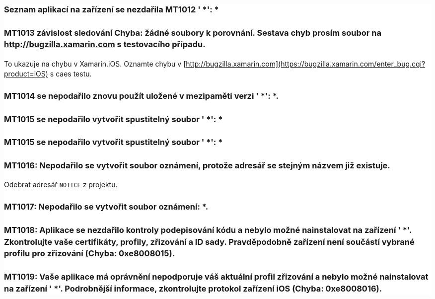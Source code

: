 ### <a name="a-namemt1012mt1012-failed-to-list-the-apps-on-the-device--"></a><a name="MT1012"/>Seznam aplikací na zařízení se nezdařila MT1012 ' *': *

### <a name="a-namemt1013mt1013-dependency-tracking-error-no-files-to-compare-please-file-a-bug-report-at-httpbugzillaxamarincom-with-a-test-case"></a><a name="MT1013"/>MT1013 závislost sledování Chyba: žádné soubory k porovnání. Sestava chyb prosím soubor na http://bugzilla.xamarin.com s testovacího případu.

To ukazuje na chybu v Xamarin.iOS. Oznamte chybu v [http://bugzilla.xamarin.com](https://bugzilla.xamarin.com/enter_bug.cgi?product=iOS) s caes testu.

### <a name="a-namemt1014mt1014-failed-to-re-use-cached-version-of--"></a><a name="MT1014"/>MT1014 se nepodařilo znovu použít uložené v mezipaměti verzi ' *': *.

### <a name="a-namemt1015mt1015--failed-to-create-the-executable--"></a><a name="MT1015"/>MT1015 se nepodařilo vytvořit spustitelný soubor ' *': *

### <a name="a-namemt1015mt1015--failed-to-create-the-executable--"></a><a name="MT1015"/>MT1015 se nepodařilo vytvořit spustitelný soubor ' *': *

### <a name="a-namemt1016mt1016-failed-to-create-the-notice-file-because-a-directory-already-exists-with-the-same-name"></a><a name="MT1016"/>MT1016: Nepodařilo se vytvořit soubor oznámení, protože adresář se stejným názvem již existuje.

Odebrat adresář `NOTICE` z projektu.

### <a name="a-namemt1017mt1017-failed-to-create-the-notice-file-"></a><a name="MT1017"/>MT1017: Nepodařilo se vytvořit soubor oznámení: *.

### <a name="a-namemt1018mt1018-your-application-failed-code-signing-checks-and-could-not-be-installed-on-the-device--check-your-certificates-provisioning-profiles-and-bundle-ids-probably-your-device-is-not-part-of-the-selected-provisioning-profile-error-0xe8008015"></a><a name="MT1018"/>MT1018: Aplikace se nezdařilo kontroly podepisování kódu a nebylo možné nainstalovat na zařízení ' *'. Zkontrolujte vaše certifikáty, profily, zřizování a ID sady. Pravděpodobně zařízení není součástí vybrané profilu pro zřizování (Chyba: 0xe8008015).
### <a name="a-namemt1019mt1019-your-application-has-entitlements-not-supported-by-your-current-provisioning-profile-and-could-not-be-installed-on-the-device--please-check-the-ios-device-log-for-more-detailed-information-error-0xe8008016"></a><a name="MT1019"/>MT1019: Vaše aplikace má oprávnění nepodporuje váš aktuální profil zřizování a nebylo možné nainstalovat na zařízení ' *'. Podrobnější informace, zkontrolujte protokol zařízení iOS (Chyba: 0xe8008016).
